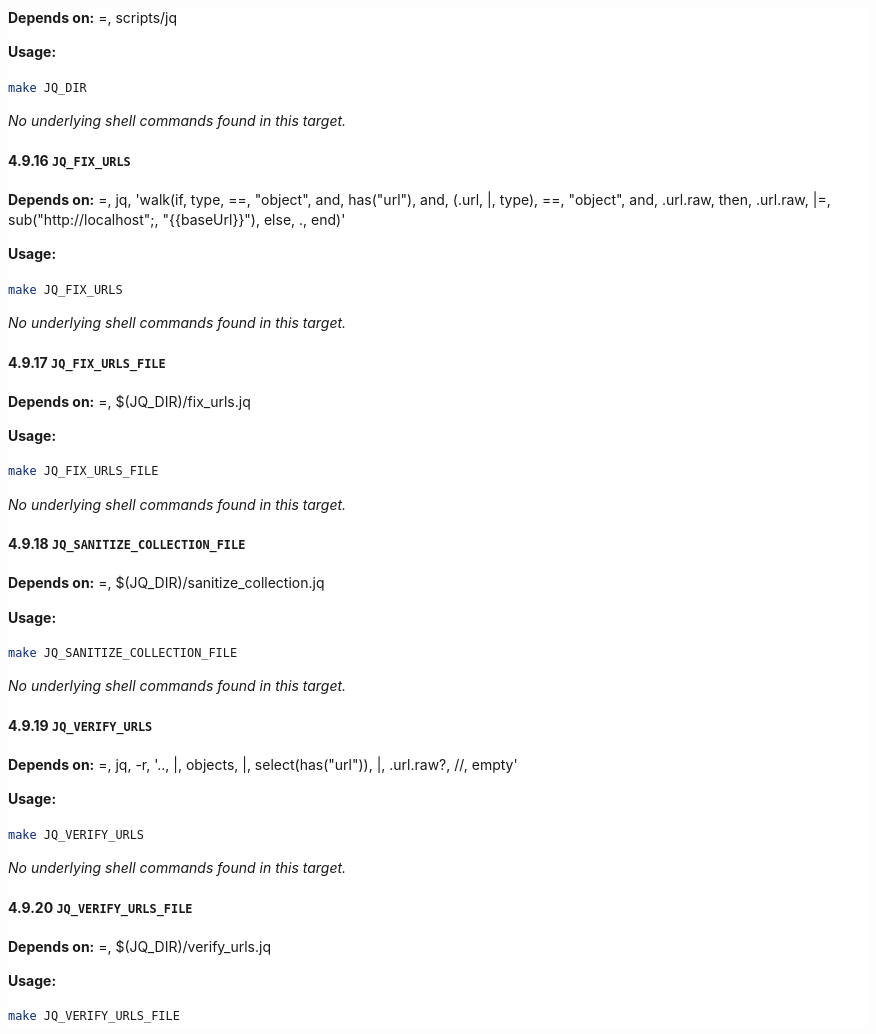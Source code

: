 **Depends on:** =, scripts/jq

**Usage:**
```bash
make JQ_DIR
```

_No underlying shell commands found in this target._

#### 4.9.16 `JQ_FIX_URLS`

**Depends on:** =, jq, 'walk(if, type, ==, "object", and, has("url"), and, (.url, |, type), ==, "object", and, .url.raw, then, .url.raw, |=, sub("http://localhost";, "{{baseUrl}}"), else, ., end)'

**Usage:**
```bash
make JQ_FIX_URLS
```

_No underlying shell commands found in this target._

#### 4.9.17 `JQ_FIX_URLS_FILE`

**Depends on:** =, $(JQ_DIR)/fix_urls.jq

**Usage:**
```bash
make JQ_FIX_URLS_FILE
```

_No underlying shell commands found in this target._

#### 4.9.18 `JQ_SANITIZE_COLLECTION_FILE`

**Depends on:** =, $(JQ_DIR)/sanitize_collection.jq

**Usage:**
```bash
make JQ_SANITIZE_COLLECTION_FILE
```

_No underlying shell commands found in this target._

#### 4.9.19 `JQ_VERIFY_URLS`

**Depends on:** =, jq, -r, '.., |, objects, |, select(has("url")), |, .url.raw?, //, empty'

**Usage:**
```bash
make JQ_VERIFY_URLS
```

_No underlying shell commands found in this target._

#### 4.9.20 `JQ_VERIFY_URLS_FILE`

**Depends on:** =, $(JQ_DIR)/verify_urls.jq

**Usage:**
```bash
make JQ_VERIFY_URLS_FILE
```
